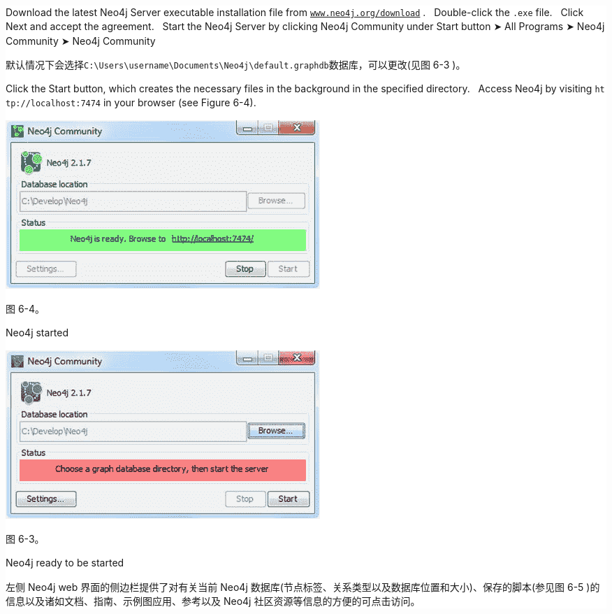 Download the latest Neo4j Server executable installation file from [`www.neo4j.org/download`](http://www.neo4j.org/download) .   Double-click the `.exe` file.   Click Next and accept the agreement.   Start the Neo4j Server by clicking Neo4j Community under Start button ➤ All Programs ➤ Neo4j Community ➤ Neo4j Community  

默认情况下会选择`C:\Users\username\Documents\Neo4j\default.graphdb`数据库，可以更改(见图 6-3 )。

Click the Start button, which creates the necessary files in the background in the specified directory.   Access Neo4j by visiting `http://localhost:7474` in your browser (see Figure 6-4).

![A978-1-4842-1049-9_6_Fig4_HTML.jpg](img/A978-1-4842-1049-9_6_Fig4_HTML.jpg)

图 6-4。

Neo4j started  

![A978-1-4842-1049-9_6_Fig3_HTML.jpg](img/A978-1-4842-1049-9_6_Fig3_HTML.jpg)

图 6-3。

Neo4j ready to be started

左侧 Neo4j web 界面的侧边栏提供了对有关当前 Neo4j 数据库(节点标签、关系类型以及数据库位置和大小)、保存的脚本(参见图 6-5 )的信息以及诸如文档、指南、示例图应用、参考以及 Neo4j 社区资源等信息的方便的可点击访问。
